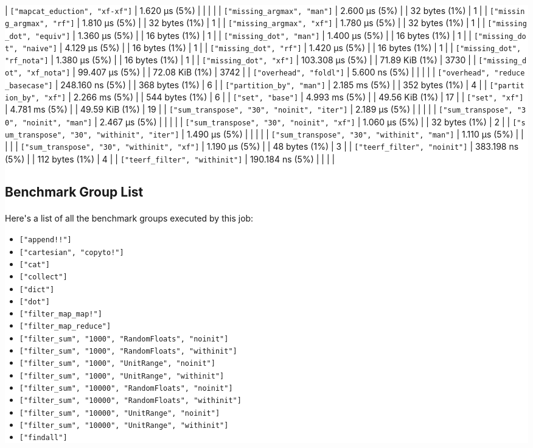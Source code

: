 | `["mapcat_eduction", "xf-xf"]`                                 |   1.620 μs (5%) |         |                 |             |
| `["missing_argmax", "man"]`                                    |   2.600 μs (5%) |         |   32 bytes (1%) |           1 |
| `["missing_argmax", "rf"]`                                     |   1.810 μs (5%) |         |   32 bytes (1%) |           1 |
| `["missing_argmax", "xf"]`                                     |   1.780 μs (5%) |         |   32 bytes (1%) |           1 |
| `["missing_dot", "equiv"]`                                     |   1.360 μs (5%) |         |   16 bytes (1%) |           1 |
| `["missing_dot", "man"]`                                       |   1.400 μs (5%) |         |   16 bytes (1%) |           1 |
| `["missing_dot", "naive"]`                                     |   4.129 μs (5%) |         |   16 bytes (1%) |           1 |
| `["missing_dot", "rf"]`                                        |   1.420 μs (5%) |         |   16 bytes (1%) |           1 |
| `["missing_dot", "rf_nota"]`                                   |   1.380 μs (5%) |         |   16 bytes (1%) |           1 |
| `["missing_dot", "xf"]`                                        | 103.308 μs (5%) |         |  71.89 KiB (1%) |        3730 |
| `["missing_dot", "xf_nota"]`                                   |  99.407 μs (5%) |         |  72.08 KiB (1%) |        3742 |
| `["overhead", "foldl"]`                                        |   5.600 ns (5%) |         |                 |             |
| `["overhead", "reduce_basecase"]`                              | 248.160 ns (5%) |         |  368 bytes (1%) |           6 |
| `["partition_by", "man"]`                                      |   2.185 ms (5%) |         |  352 bytes (1%) |           4 |
| `["partition_by", "xf"]`                                       |   2.266 ms (5%) |         |  544 bytes (1%) |           6 |
| `["set", "base"]`                                              |   4.993 ms (5%) |         |  49.56 KiB (1%) |          17 |
| `["set", "xf"]`                                                |   4.781 ms (5%) |         |  49.59 KiB (1%) |          19 |
| `["sum_transpose", "30", "noinit", "iter"]`                    |   2.189 μs (5%) |         |                 |             |
| `["sum_transpose", "30", "noinit", "man"]`                     |   2.467 μs (5%) |         |                 |             |
| `["sum_transpose", "30", "noinit", "xf"]`                      |   1.060 μs (5%) |         |   32 bytes (1%) |           2 |
| `["sum_transpose", "30", "withinit", "iter"]`                  |   1.490 μs (5%) |         |                 |             |
| `["sum_transpose", "30", "withinit", "man"]`                   |   1.110 μs (5%) |         |                 |             |
| `["sum_transpose", "30", "withinit", "xf"]`                    |   1.190 μs (5%) |         |   48 bytes (1%) |           3 |
| `["teerf_filter", "noinit"]`                                   | 383.198 ns (5%) |         |  112 bytes (1%) |           4 |
| `["teerf_filter", "withinit"]`                                 | 190.184 ns (5%) |         |                 |             |

## Benchmark Group List
Here's a list of all the benchmark groups executed by this job:

- `["append!!"]`
- `["cartesian", "copyto!"]`
- `["cat"]`
- `["collect"]`
- `["dict"]`
- `["dot"]`
- `["filter_map_map!"]`
- `["filter_map_reduce"]`
- `["filter_sum", "1000", "RandomFloats", "noinit"]`
- `["filter_sum", "1000", "RandomFloats", "withinit"]`
- `["filter_sum", "1000", "UnitRange", "noinit"]`
- `["filter_sum", "1000", "UnitRange", "withinit"]`
- `["filter_sum", "10000", "RandomFloats", "noinit"]`
- `["filter_sum", "10000", "RandomFloats", "withinit"]`
- `["filter_sum", "10000", "UnitRange", "noinit"]`
- `["filter_sum", "10000", "UnitRange", "withinit"]`
- `["findall"]`